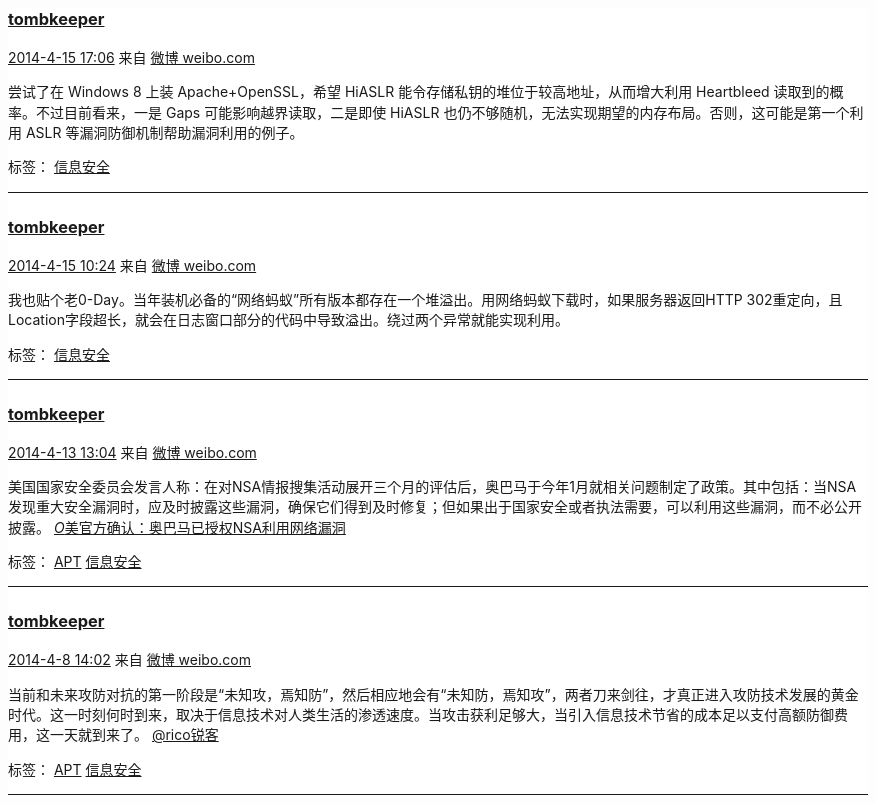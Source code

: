
### [tombkeeper](https://weibo.com/101174?refer_flag=1005055015_)  

[2014-4-15 17:06](https://www.weibo.com/1401527553/AFOMWhRxQ?from=page_1005051401527553_profile&wvr=6&mod=weibotime) 来自 [微博 weibo.com](http://weibo.com/)

尝试了在 Windows 8 上装 Apache+OpenSSL，希望 HiASLR 能令存储私钥的堆位于较高地址，从而增大利用 Heartbleed 读取到的概率。不过目前看来，一是 Gaps 可能影响越界读取，二是即使 HiASLR 也仍不够随机，无法实现期望的内存布局。否则，这可能是第一个利用 ASLR 等漏洞防御机制帮助漏洞利用的例子。 

标签： [信息安全](https://www.weibo.com/1401527553/profile?is_tag=1&tag_name=%E4%BF%A1%E6%81%AF%E5%AE%89%E5%85%A8)

---

### [tombkeeper](https://weibo.com/101174?refer_flag=1005055015_)  

[2014-4-15 10:24](https://www.weibo.com/1401527553/AFM9LwRVS?from=page_1005051401527553_profile&wvr=6&mod=weibotime) 来自 [微博 weibo.com](http://weibo.com/)

我也贴个老0-Day。当年装机必备的“网络蚂蚁”所有版本都存在一个堆溢出。用网络蚂蚁下载时，如果服务器返回HTTP 302重定向，且Location字段超长，就会在日志窗口部分的代码中导致溢出。绕过两个异常就能实现利用。 

标签： [信息安全](https://www.weibo.com/1401527553/profile?is_tag=1&tag_name=%E4%BF%A1%E6%81%AF%E5%AE%89%E5%85%A8)

---

### [tombkeeper](https://weibo.com/101174?refer_flag=1005055015_)  

[2014-4-13 13:04](https://www.weibo.com/1401527553/AFulW7cq7?from=page_1005051401527553_profile&wvr=6&mod=weibotime) 来自 [微博 weibo.com](http://weibo.com/)

美国国家安全委员会发言人称：在对NSA情报搜集活动展开三个月的评估后，奥巴马于今年1月就相关问题制定了政策。其中包括：当NSA发现重大安全漏洞时，应及时披露这些漏洞，确保它们得到及时修复；但如果出于国家安全或者执法需要，可以利用这些漏洞，而不必公开披露。 [*O*美官方确认：奥巴马已授权NSA利用网络漏洞](http://t.cn/8sNay3o) 

标签： [APT](https://www.weibo.com/1401527553/profile?is_tag=1&tag_name=APT) [信息安全](https://www.weibo.com/1401527553/profile?is_tag=1&tag_name=%E4%BF%A1%E6%81%AF%E5%AE%89%E5%85%A8)

---

### [tombkeeper](https://weibo.com/101174?refer_flag=1005055015_)  

[2014-4-8 14:02](https://www.weibo.com/1401527553/AEJASdfRA?from=page_1005051401527553_profile&wvr=6&mod=weibotime) 来自 [微博 weibo.com](http://weibo.com/)

当前和未来攻防对抗的第一阶段是“未知攻，焉知防”，然后相应地会有“未知防，焉知攻”，两者刀来剑往，才真正进入攻防技术发展的黄金时代。这一时刻何时到来，取决于信息技术对人类生活的渗透速度。当攻击获利足够大，当引入信息技术节省的成本足以支付高额防御费用，这一天就到来了。 [@rico锐客](https://weibo.com/n/rico%E9%94%90%E5%AE%A2?from=feed&loc=at) 

标签： [APT](https://www.weibo.com/1401527553/profile?is_tag=1&tag_name=APT) [信息安全](https://www.weibo.com/1401527553/profile?is_tag=1&tag_name=%E4%BF%A1%E6%81%AF%E5%AE%89%E5%85%A8)

---
